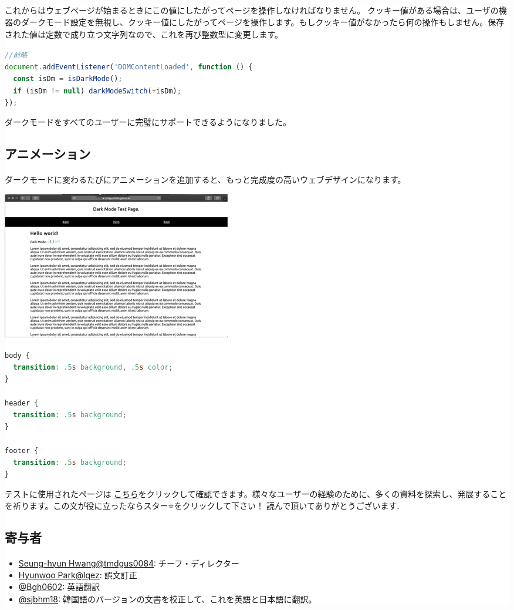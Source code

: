 これからはウェブページが始まるときにこの値にしたがってページを操作しなければなりません。 クッキー値がある場合は、ユーザの機器のダークモード設定を無視し、クッキー値にしたがってページを操作します。もしクッキー値がなかったら何の操作もしません。保存された値は定数で成り立つ文字列なので、これを再び整数型に変更します。

```javascript
//前略
document.addEventListener('DOMContentLoaded', function () {
  const isDm = isDarkMode();
  if (isDm != null) darkModeSwitch(+isDm);
});
```

ダークモードをすべてのユーザーに完璧にサポートできるようになりました。

## アニメーション
ダークモードに変わるたびにアニメーションを追加すると、もっと完成度の高いウェブデザインになります。

![애니메이션](img/ani.gif)
```css
body {
  transition: .5s background, .5s color;
}

header {
  transition: .5s background;
}

footer {
  transition: .5s background;
}
```

テストに使用されたページは [こちら](https://tmdgus0084.github.io/apple-dark-mode/)をクリックして確認できます。様々なユーザーの経験のために、多くの資料を探索し、発展することを祈ります。この文が役に立ったならスター⭐️をクリックして下さい！
読んで頂いてありがとうございます.

## 寄与者
- [Seung-hyun Hwang@tmdgus0084](https://github.com/tmdgus0084): チーフ・ディレクター
- [Hyunwoo Park@lqez](https://github.com/lqez): 誤文訂正
- [@Bgh0602](https://github.com/Bgh0602): 英語翻訳
- [@sjbhm18](https://github.com/sjbhm18): 韓国語のバージョンの文書を校正して、これを英語と日本語に翻訳。

